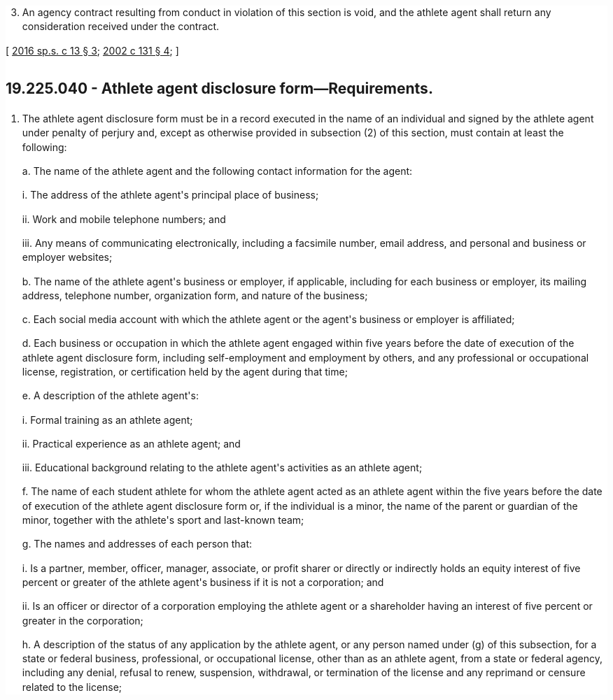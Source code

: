 3. An agency contract resulting from conduct in violation of this section is void, and the athlete agent shall return any consideration received under the contract.

\[ [2016 sp.s. c 13 § 3](https://lawfilesext.leg.wa.gov/biennium/2015-16/Pdf/Bills/Session%20Laws/Senate/6281-S.SL.pdf?cite=2016%20sp.s.%20c%2013%20§%203); [2002 c 131 § 4](https://lawfilesext.leg.wa.gov/biennium/2001-02/Pdf/Bills/Session%20Laws/Senate/6457.SL.pdf?cite=2002%20c%20131%20§%204); \]

## 19.225.040 - Athlete agent disclosure form—Requirements.
1. The athlete agent disclosure form must be in a record executed in the name of an individual and signed by the athlete agent under penalty of perjury and, except as otherwise provided in subsection (2) of this section, must contain at least the following:

   a. The name of the athlete agent and the following contact information for the agent:

      i. The address of the athlete agent's principal place of business;

      ii. Work and mobile telephone numbers; and

      iii. Any means of communicating electronically, including a facsimile number, email address, and personal and business or employer websites;

   b. The name of the athlete agent's business or employer, if applicable, including for each business or employer, its mailing address, telephone number, organization form, and nature of the business;

   c. Each social media account with which the athlete agent or the agent's business or employer is affiliated;

   d. Each business or occupation in which the athlete agent engaged within five years before the date of execution of the athlete agent disclosure form, including self-employment and employment by others, and any professional or occupational license, registration, or certification held by the agent during that time;

   e. A description of the athlete agent's:

      i. Formal training as an athlete agent;

      ii. Practical experience as an athlete agent; and

      iii. Educational background relating to the athlete agent's activities as an athlete agent;

   f. The name of each student athlete for whom the athlete agent acted as an athlete agent within the five years before the date of execution of the athlete agent disclosure form or, if the individual is a minor, the name of the parent or guardian of the minor, together with the athlete's sport and last-known team;

   g. The names and addresses of each person that:

      i. Is a partner, member, officer, manager, associate, or profit sharer or directly or indirectly holds an equity interest of five percent or greater of the athlete agent's business if it is not a corporation; and

      ii. Is an officer or director of a corporation employing the athlete agent or a shareholder having an interest of five percent or greater in the corporation;

   h. A description of the status of any application by the athlete agent, or any person named under (g) of this subsection, for a state or federal business, professional, or occupational license, other than as an athlete agent, from a state or federal agency, including any denial, refusal to renew, suspension, withdrawal, or termination of the license and any reprimand or censure related to the license;
